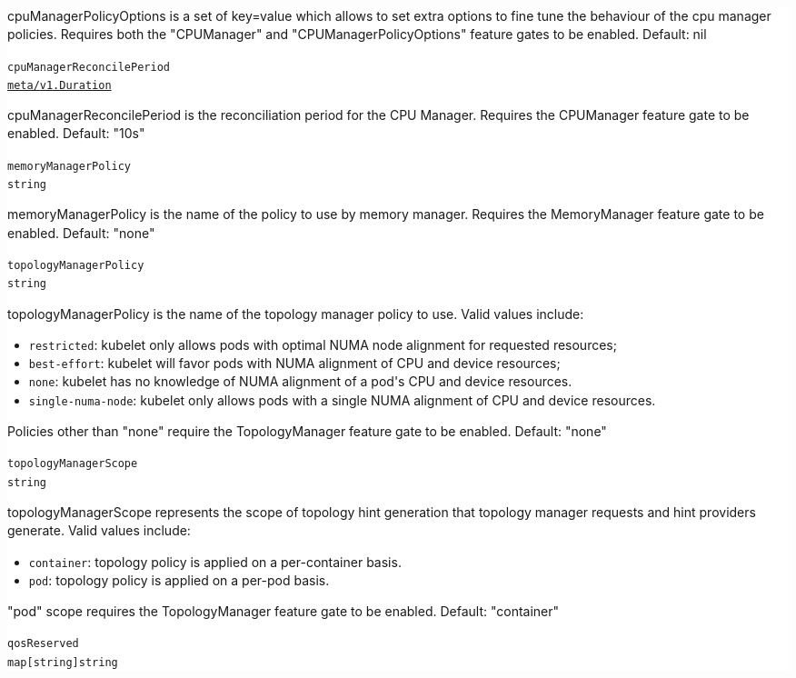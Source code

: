 <td>
   <p>cpuManagerPolicyOptions is a set of key=value which 	allows to set extra options
to fine tune the behaviour of the cpu manager policies.
Requires  both the &quot;CPUManager&quot; and &quot;CPUManagerPolicyOptions&quot; feature gates to be enabled.
Default: nil</p>
</td>
</tr>
<tr><td><code>cpuManagerReconcilePeriod</code><br/>
<a href="https://pkg.go.dev/k8s.io/apimachinery/pkg/apis/meta/v1#Duration"><code>meta/v1.Duration</code></a>
</td>
<td>
   <p>cpuManagerReconcilePeriod is the reconciliation period for the CPU Manager.
Requires the CPUManager feature gate to be enabled.
Default: &quot;10s&quot;</p>
</td>
</tr>
<tr><td><code>memoryManagerPolicy</code><br/>
<code>string</code>
</td>
<td>
   <p>memoryManagerPolicy is the name of the policy to use by memory manager.
Requires the MemoryManager feature gate to be enabled.
Default: &quot;none&quot;</p>
</td>
</tr>
<tr><td><code>topologyManagerPolicy</code><br/>
<code>string</code>
</td>
<td>
   <p>topologyManagerPolicy is the name of the topology manager policy to use.
Valid values include:</p>
<ul>
<li><code>restricted</code>: kubelet only allows pods with optimal NUMA node alignment for
requested resources;</li>
<li><code>best-effort</code>: kubelet will favor pods with NUMA alignment of CPU and device
resources;</li>
<li><code>none</code>: kubelet has no knowledge of NUMA alignment of a pod's CPU and device resources.</li>
<li><code>single-numa-node</code>: kubelet only allows pods with a single NUMA alignment
of CPU and device resources.</li>
</ul>
<p>Policies other than &quot;none&quot; require the TopologyManager feature gate to be enabled.
Default: &quot;none&quot;</p>
</td>
</tr>
<tr><td><code>topologyManagerScope</code><br/>
<code>string</code>
</td>
<td>
   <p>topologyManagerScope represents the scope of topology hint generation
that topology manager requests and hint providers generate. Valid values include:</p>
<ul>
<li><code>container</code>: topology policy is applied on a per-container basis.</li>
<li><code>pod</code>: topology policy is applied on a per-pod basis.</li>
</ul>
<p>&quot;pod&quot; scope requires the TopologyManager feature gate to be enabled.
Default: &quot;container&quot;</p>
</td>
</tr>
<tr><td><code>qosReserved</code><br/>
<code>map[string]string</code>
</td>